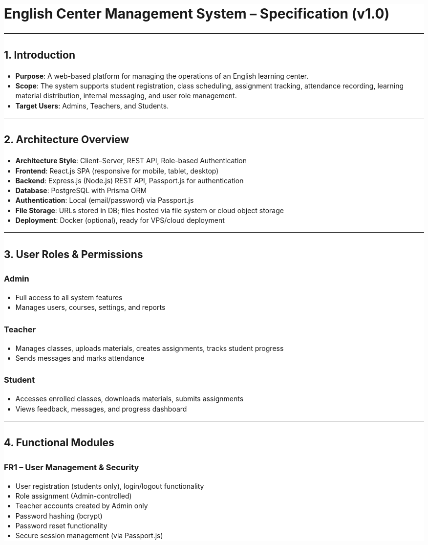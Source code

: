 # English Center Management System – Specification (v1.0)

---

## 1. Introduction

- **Purpose**: A web-based platform for managing the operations of an English learning center.  
- **Scope**: The system supports student registration, class scheduling, assignment tracking, attendance recording, learning material distribution, internal messaging, and user role management.  
- **Target Users**: Admins, Teachers, and Students.  

---

## 2. Architecture Overview

- **Architecture Style**: Client–Server, REST API, Role-based Authentication  
- **Frontend**: React.js SPA (responsive for mobile, tablet, desktop)  
- **Backend**: Express.js (Node.js) REST API, Passport.js for authentication  
- **Database**: PostgreSQL with Prisma ORM  
- **Authentication**: Local (email/password) via Passport.js  
- **File Storage**: URLs stored in DB; files hosted via file system or cloud object storage  
- **Deployment**: Docker (optional), ready for VPS/cloud deployment  

---

## 3. User Roles & Permissions

### Admin
- Full access to all system features  
- Manages users, courses, settings, and reports  

### Teacher
- Manages classes, uploads materials, creates assignments, tracks student progress  
- Sends messages and marks attendance  

### Student
- Accesses enrolled classes, downloads materials, submits assignments  
- Views feedback, messages, and progress dashboard  

---

## 4. Functional Modules

### FR1 – User Management & Security

- User registration (students only), login/logout functionality  
- Role assignment (Admin-controlled)  
- Teacher accounts created by Admin only  
- Password hashing (bcrypt)  
- Password reset functionality  
- Secure session management (via Passport.js)  
